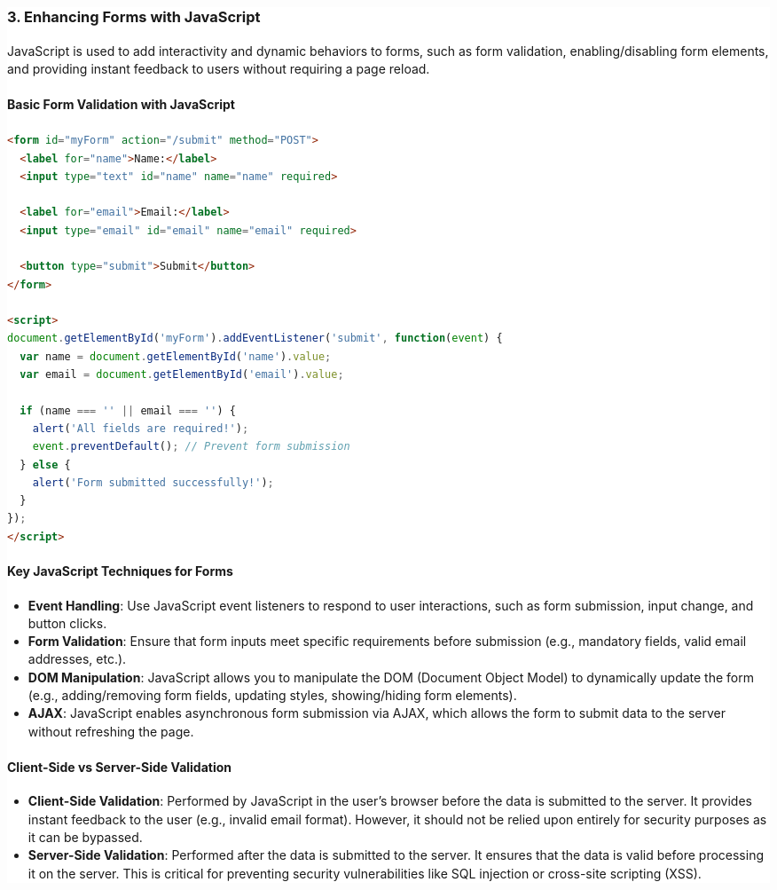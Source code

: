 ### **3. Enhancing Forms with JavaScript**

JavaScript is used to add interactivity and dynamic behaviors to forms, such as form validation, enabling/disabling form elements, and providing instant feedback to users without requiring a page reload.

#### **Basic Form Validation with JavaScript**

```html
<form id="myForm" action="/submit" method="POST">
  <label for="name">Name:</label>
  <input type="text" id="name" name="name" required>
  
  <label for="email">Email:</label>
  <input type="email" id="email" name="email" required>
  
  <button type="submit">Submit</button>
</form>

<script>
document.getElementById('myForm').addEventListener('submit', function(event) {
  var name = document.getElementById('name').value;
  var email = document.getElementById('email').value;
  
  if (name === '' || email === '') {
    alert('All fields are required!');
    event.preventDefault(); // Prevent form submission
  } else {
    alert('Form submitted successfully!');
  }
});
</script>
```

#### **Key JavaScript Techniques for Forms**
- **Event Handling**: Use JavaScript event listeners to respond to user interactions, such as form submission, input change, and button clicks.
- **Form Validation**: Ensure that form inputs meet specific requirements before submission (e.g., mandatory fields, valid email addresses, etc.).
- **DOM Manipulation**: JavaScript allows you to manipulate the DOM (Document Object Model) to dynamically update the form (e.g., adding/removing form fields, updating styles, showing/hiding form elements).
- **AJAX**: JavaScript enables asynchronous form submission via AJAX, which allows the form to submit data to the server without refreshing the page.

#### **Client-Side vs Server-Side Validation**
- **Client-Side Validation**: Performed by JavaScript in the user’s browser before the data is submitted to the server. It provides instant feedback to the user (e.g., invalid email format). However, it should not be relied upon entirely for security purposes as it can be bypassed.
- **Server-Side Validation**: Performed after the data is submitted to the server. It ensures that the data is valid before processing it on the server. This is critical for preventing security vulnerabilities like SQL injection or cross-site scripting (XSS).
